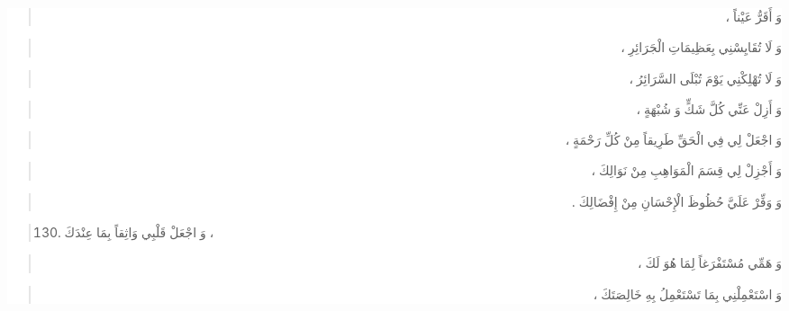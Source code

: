 <blockquote dir="rtl">
  <p>
وَ أَقَرُّ عَيْناً ،
  </p>
</blockquote>

<blockquote dir="rtl">
  <p>
وَ لَا تُقَايِسْنِي بِعَظِيمَاتِ الْجَرَائِرِ ،
  </p>
</blockquote>

<blockquote dir="rtl">
  <p>
وَ لَا تُهْلِكْنِي يَوْمَ تُبْلَى السَّرَائِرُ ،
  </p>
</blockquote>

<blockquote dir="rtl">
  <p>
وَ أَزِلْ عَنِّي كُلَّ شَكٍّ وَ شُبْهَةٍ ،
  </p>
</blockquote>

<blockquote dir="rtl">
  <p>
وَ اجْعَلْ لِي فِي الْحَقِّ طَرِيقاً مِنْ كُلِّ رَحْمَةٍ ،
  </p>
</blockquote>

<blockquote dir="rtl">
  <p>
وَ أَجْزِلْ لِي قِسَمَ الْمَوَاهِبِ مِنْ نَوَالِكَ ،
  </p>
</blockquote>

<blockquote dir="rtl">
  <p>
وَ وَفِّرْ عَلَيَّ حُظُوظَ الْإِحْسَانِ مِنْ إِفْضَالِكَ .
  </p>
</blockquote>

> 130. وَ اجْعَلْ قَلْبِي وَاثِقاً بِمَا عِنْدَكَ ،

<blockquote dir="rtl">
  <p>
وَ هَمِّي مُسْتَفْرَغاً لِمَا هُوَ لَكَ ،
  </p>
</blockquote>

<blockquote dir="rtl">
  <p>
وَ اسْتَعْمِلْنِي بِمَا تَسْتَعْمِلُ بِهِ خَالِصَتَكَ ،
  </p>
</blockquote>

